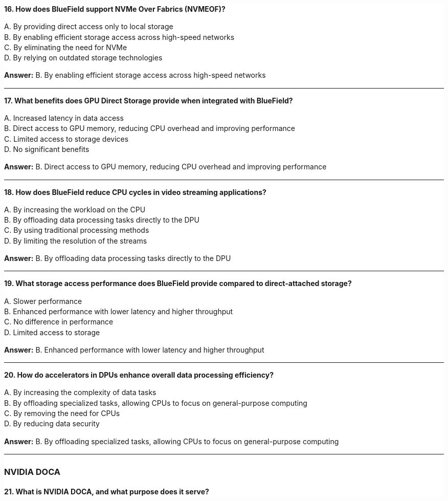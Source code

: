 **16. How does BlueField support NVMe Over Fabrics (NVMEOF)?**

A. By providing direct access only to local storage  
B. By enabling efficient storage access across high-speed networks  
C. By eliminating the need for NVMe  
D. By relying on outdated storage technologies  

**Answer:** B. By enabling efficient storage access across high-speed networks  

---

**17. What benefits does GPU Direct Storage provide when integrated with BlueField?**

A. Increased latency in data access  
B. Direct access to GPU memory, reducing CPU overhead and improving performance  
C. Limited access to storage devices  
D. No significant benefits  

**Answer:** B. Direct access to GPU memory, reducing CPU overhead and improving performance  

---

**18. How does BlueField reduce CPU cycles in video streaming applications?**

A. By increasing the workload on the CPU  
B. By offloading data processing tasks directly to the DPU  
C. By using traditional processing methods  
D. By limiting the resolution of the streams  

**Answer:** B. By offloading data processing tasks directly to the DPU  

---

**19. What storage access performance does BlueField provide compared to direct-attached storage?**

A. Slower performance  
B. Enhanced performance with lower latency and higher throughput  
C. No difference in performance  
D. Limited access to storage  

**Answer:** B. Enhanced performance with lower latency and higher throughput  

---

**20. How do accelerators in DPUs enhance overall data processing efficiency?**

A. By increasing the complexity of data tasks  
B. By offloading specialized tasks, allowing CPUs to focus on general-purpose computing  
C. By removing the need for CPUs  
D. By reducing data security  

**Answer:** B. By offloading specialized tasks, allowing CPUs to focus on general-purpose computing  

---

### NVIDIA DOCA

**21. What is NVIDIA DOCA, and what purpose does it serve?**
